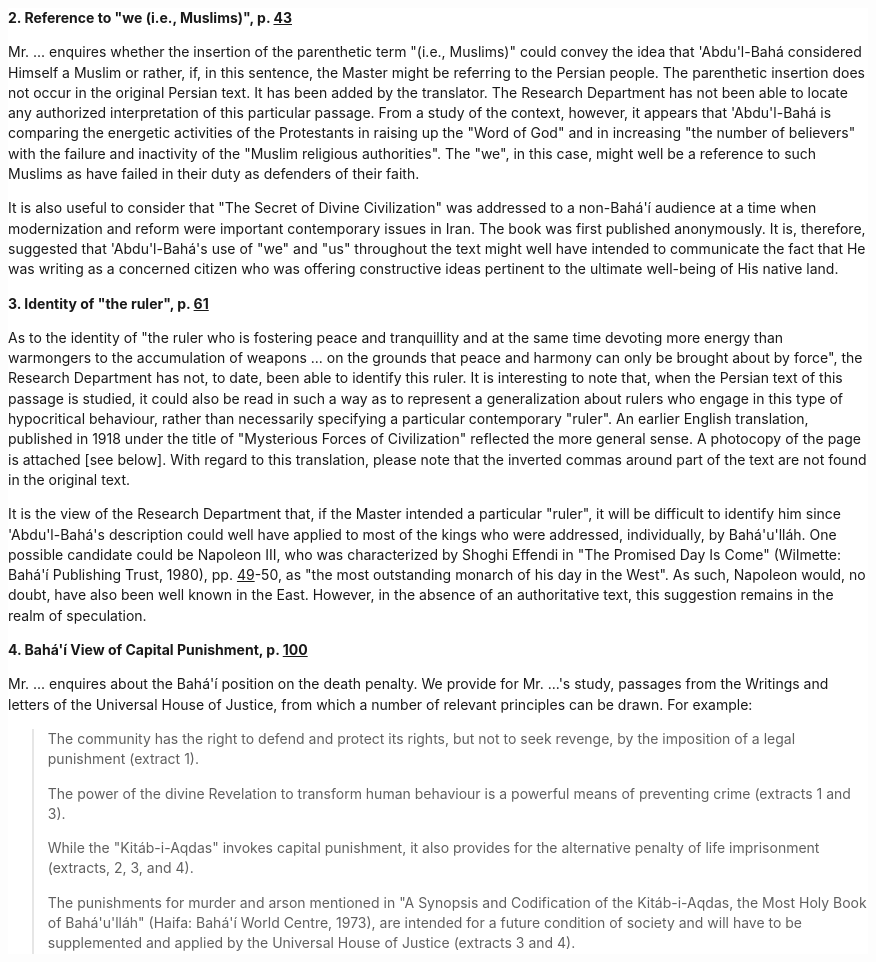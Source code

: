   
**2\. Reference to "we (i.e., Muslims)", p. [43](http://bahai-library.com/abdulbaha_secret_divine_civilization#43)**

Mr. ... enquires whether the insertion of the parenthetic term "(i.e., Muslims)" could convey the idea that 'Abdu'l-Bahá considered Himself a Muslim or rather, if, in this sentence, the Master might be referring to the Persian people. The parenthetic insertion does not occur in the original Persian text. It has been added by the translator. The Research Department has not been able to locate any authorized interpretation of this particular passage. From a study of the context, however, it appears that 'Abdu'l-Bahá is comparing the energetic activities of the Protestants in raising up the "Word of God" and in increasing "the number of believers" with the failure and inactivity of the "Muslim religious authorities". The "we", in this case, might well be a reference to such Muslims as have failed in their duty as defenders of their faith.

It is also useful to consider that "The Secret of Divine Civilization" was addressed to a non-Bahá'í audience at a time when modernization and reform were important contemporary issues in Iran. The book was first published anonymously. It is, therefore, suggested that 'Abdu'l-Bahá's use of "we" and "us" throughout the text might well have intended to communicate the fact that He was writing as a concerned citizen who was offering constructive ideas pertinent to the ultimate well-being of His native land.

  
**3\. Identity of "the ruler", p. [61](http://bahai-library.com/abdulbaha_secret_divine_civilization#61)**

As to the identity of "the ruler who is fostering peace and tranquillity and at the same time devoting more energy than warmongers to the accumulation of weapons ... on the grounds that peace and harmony can only be brought about by force", the Research Department has not, to date, been able to identify this ruler. It is interesting to note that, when the Persian text of this passage is studied, it could also be read in such a way as to represent a generalization about rulers who engage in this type of hypocritical behaviour, rather than necessarily specifying a particular contemporary "ruler". An earlier English translation, published in 1918 under the title of "Mysterious Forces of Civilization" reflected the more general sense. A photocopy of the page is attached \[see below\]. With regard to this translation, please note that the inverted commas around part of the text are not found in the original text.

It is the view of the Research Department that, if the Master intended a particular "ruler", it will be difficult to identify him since 'Abdu'l-Bahá's description could well have applied to most of the kings who were addressed, individually, by Bahá'u'lláh. One possible candidate could be Napoleon III, who was characterized by Shoghi Effendi in "The Promised Day Is Come" (Wilmette: Bahá'í Publishing Trust, 1980), pp. [49](http://bahai-library.com/writings/shoghieffendi/pdc/pdicall.html#49)-50, as "the most outstanding monarch of his day in the West". As such, Napoleon would, no doubt, have also been well known in the East. However, in the absence of an authoritative text, this suggestion remains in the realm of speculation.

  
**4\. Bahá'í View of Capital Punishment, p. [100](http://bahai-library.com/abdulbaha_secret_divine_civilization#100)**

Mr. ... enquires about the Bahá'í position on the death penalty. We provide for Mr. ...'s study, passages from the Writings and letters of the Universal House of Justice, from which a number of relevant principles can be drawn. For example:

> The community has the right to defend and protect its rights, but not to seek revenge, by the imposition of a legal punishment (extract 1).
> 
> The power of the divine Revelation to transform human behaviour is a powerful means of preventing crime (extracts 1 and 3).
> 
> While the "Kitáb-i-Aqdas" invokes capital punishment, it also provides for the alternative penalty of life imprisonment (extracts, 2, 3, and 4).
> 
> The punishments for murder and arson mentioned in "A Synopsis and Codification of the Kitáb-i-Aqdas, the Most Holy Book of Bahá'u'lláh" (Haifa: Bahá'í World Centre, 1973), are intended for a future condition of society and will have to be supplemented and applied by the Universal House of Justice (extracts 3 and 4).
> 